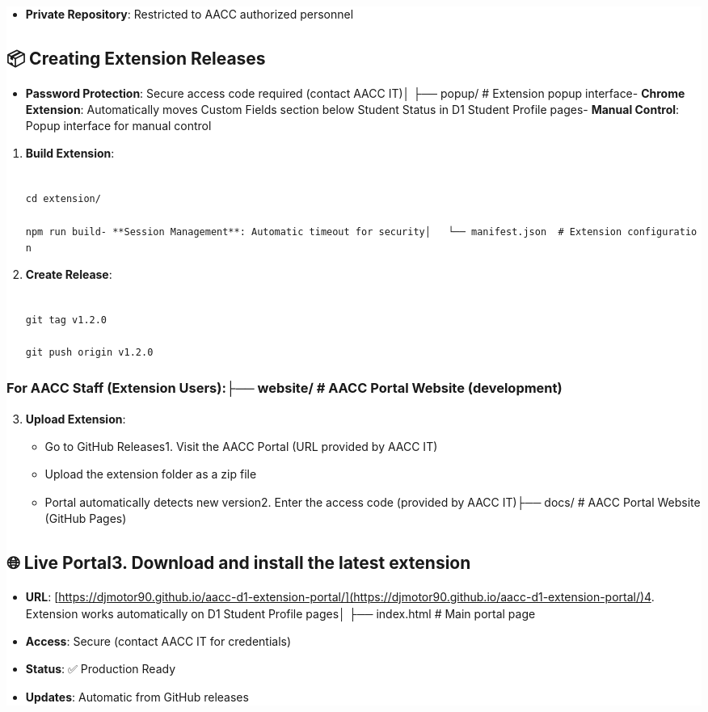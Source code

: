 - **Private Repository**: Restricted to AACC authorized personnel

## 📦 Creating Extension Releases

- **Password Protection**: Secure access code required (contact AACC IT)│   ├── popup/         # Extension popup interface- **Chrome Extension**: Automatically moves Custom Fields section below Student Status in D1 Student Profile pages- **Manual Control**: Popup interface for manual control

1. **Build Extension**:

   ```bash- **HTTPS Only**: Secure distribution via GitHub Pages

   cd extension/

   npm run build- **Session Management**: Automatic timeout for security│   └── manifest.json  # Extension configuration

   ```



2. **Create Release**:

   ```bash## 🚀 Quick Start│- **Web Portal**: Secure, password-protected distribution site with automatic updates from GitHub releases- **Reset Functionality**: Easy way to reset the layout

   git tag v1.2.0

   git push origin v1.2.0

   ```

### For AACC Staff (Extension Users):├── website/           # AACC Portal Website (development)

3. **Upload Extension**:

   - Go to GitHub Releases1. Visit the AACC Portal (URL provided by AACC IT)

   - Upload the extension folder as a zip file

   - Portal automatically detects new version2. Enter the access code (provided by AACC IT)├── docs/              # AACC Portal Website (GitHub Pages)



## 🌐 Live Portal3. Download and install the latest extension



- **URL**: [https://djmotor90.github.io/aacc-d1-extension-portal/](https://djmotor90.github.io/aacc-d1-extension-portal/)4. Extension works automatically on D1 Student Profile pages│   ├── index.html     # Main portal page

- **Access**: Secure (contact AACC IT for credentials)

- **Status**: ✅ Production Ready

- **Updates**: Automatic from GitHub releases
